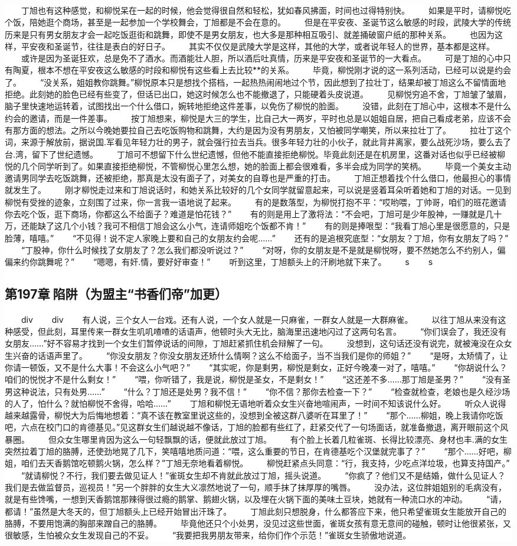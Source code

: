 　　丁旭也有这种感觉，和柳悦呆在一起的时候，他会觉得很自然和轻松，犹如春风拂面，时间也过得特别快。
　　如果是平时，请柳悦吃个饭，陪她逛个商场，甚至是一起参加一个学校舞会，丁旭都是不会在意的。
　　但是在平安夜、圣诞节这么敏感的时段，武陵大学的传统历来是只有男女朋友才会一起吃饭逛街和跳舞，即使不是男女朋友，也大多是那种相互吸引、就差捅破窗户纸的那种关系。
　　也因为这样，平安夜和圣诞节，往往是表白的好日子。
　　其实不仅仅是武陵大学是这样，其他的大学，或者说年轻人的世界，基本都是这样。
　　或许是因为圣诞狂欢，总是免不了酒水。而酒能壮人胆，所以酒后吐真情，历来是平安夜和圣诞节的一大看点。
　　可是丁旭的心中只有陶夏，根本不想在平安夜这么敏感的时段和柳悦有这些看上去比较**的关系。
　　毕竟，柳悦刚才说的这一系列活动，已经可以说是约会了。
　　“没关系，姐姐教你跳舞。”柳悦原本只是想找个搭档，一起热热闹闹地过个节，因此想到了拉壮丁，结果却被丁旭这么不留情面地拒绝。此刻她的脸色已经有些变了，但话已出口，她这时候怎么也不能撤退了，只能硬着头皮说道。
　　见柳悦穷追不舍，丁旭皱了皱眉，脑子里快速地运转着，试图找出一个什么借口，婉转地拒绝这件差事，以免伤了柳悦的脸面。
　　没错，此刻在丁旭心中，这根本不是什么约会的邀请，而是一件差事。
　　按丁旭想来，柳悦是大三的学生，比自己大一两岁，平时也总是以姐姐自居，把自己看成老弟，应该不会有那方面的想法。之所以今晚她要拉自己去吃饭购物和跳舞，大约是因为没有男朋友，又怕被同学嘲笑，所以来拉壮丁了。
　　拉壮丁这个词，来源于解放前，据说国.军看见年轻力壮的男子，就会强行拉去当兵。很多年轻力壮的小伙子，就此背井离家，要么战死沙场，要么去了台.湾，留下了世纪遗憾。
　　丁旭可不想留下什么世纪遗憾，但他不能直接拒绝柳悦。毕竟此刻还是在机房里，这番对话也似乎已经被柳悦的几个同学听到了。如果直接拒绝柳悦，不管柳悦心里怎么想，她的脸面上都会很难看，多半会成为同学的笑柄。
　　毕竟一个美女主动邀请男同学去吃饭跳舞，还被拒绝，那真是太没有面子了，对美女的自尊也是严重的打击。
　　丁旭正想着找个什么借口，他最担心的事情就发生了。
　　刚才柳悦走过来和丁旭说话时，和她关系比较好的几个女同学就留意起来，可以说是竖着耳朵听着她和丁旭的对话。一见到柳悦有受挫的迹象，立刻围了过来，你一言我一语地说了起来。
　　有的是数落型，为柳悦打抱不平：“哎哟喂，丁帅哥，咱们的班花邀请你去吃个饭，逛下商场，你都这么不给面子？难道是怕花钱？”
　　有的则是用上了激将法：“不会吧，丁旭可是少年股神，一赚就是几十万，还能缺了这几个小钱？我可不相信丁旭会这么小气，连请师姐吃个饭都不肯！”
　　有的则是捧哏型：“我看丁旭心里是很愿意的，只是脸薄，嘻嘻。”
　　“不见得！说不定人家晚上要和自己的女朋友约会呢……”
　　还有的是追根究底型：“女朋友？丁旭，你有女朋友了吗？”
　　“丁股神，你什么时候找了女朋友了？怎么我们都没听说过？”
　　“对呀，你的女朋友是不是就是柳悦呀，要不然她怎么不约别人，偏偏来约你跳舞呢？”
　　“嗯嗯，有奸.情，要好好审查！”
　　听到这里，丁旭额头上的汗刷地就下来了。
　　s
　　s
　　
## 第197章  陷阱（为盟主“书香们帝”加更） 
 
　　div
　　div
　　有人说，三个女人一台戏。还有人说，一个女人就是一只麻雀，一群女人就是一大群麻雀。 
　　以往丁旭从来没有这种感受，但此刻，耳里传来一群女生叽叽喳喳的话语声，他顿时头大无比，脑海里迅速地闪过了这两句名言。
　　“你们误会了，我还没有女朋友……”好不容易才找到一个女生们暂停说话的间隙，丁旭赶紧抓住机会辩解了一句。
　　没想到，这句话还没有说完，就被淹没在众女生兴奋的话语声里了。
　　“你没女朋友？你没女朋友还矫什么情啊？这么不给面子，当不当我们是你的师姐？”
　　“是呀，太矫情了，让你请一顿饭，又不是什么大事！不会这么小气吧？”
　　“其实呢，你是剩男，柳悦是剩女，正好今晚凑一对了，嘻嘻。”
　　“你胡说什么？咱们的悦悦才不是什么剩女！”
　　“喂，你听错了，我是说，柳悦是圣女，不是剩女！”
　　“这还差不多……那丁旭是圣男？”
　　“没有圣男这种说法，只有处男……”
　　“什么？丁旭还是处男？我不信！”
　　“你不信？那你去检查一下？”
　　“检查就检查，老娘也是久经沙场的人了，怕什么？就怕柳悦不舍得，哈哈……”
　　丁旭和柳悦无语地听着众女生兴奋地喧闹声，一时间不知该说什么好。
　　听众人说得越来越露骨，柳悦大为后悔地想着：“真不该在教室里说这些的，没想到全被这群八婆听在耳里了！”
　　“那个……柳姐，晚上我请你吃饭吧，六点在校门口的肯德基见。”见这群女生们越说越不像话，丁旭的脸都有些红了，赶紧交代了一句场面话，就准备撤退，离开眼前这个风暴圈。
　　但众女生哪里肯因为这么一句轻飘飘的话，便就此放过丁旭。
　　有个脸上长着几粒雀斑、长得比较漂亮、身材也丰.满的女生突然拉着丁旭的胳膊，还使劲地晃了几下，笑嘻嘻地质问道：“喂，这么重要的节日，在肯德基吃个汉堡就完事了？”
　　“那个……好吧，柳姐，咱们去天香鹅馆吃顿鹅火锅，怎么样？”丁旭无奈地看着柳悦。
　　柳悦赶紧点头同意：“行，我支持，少吃点洋垃圾，也算支持国产。”
　　“就请柳悦？不行，我们要去做见证人！”雀斑女生却不肯就此放过丁旭，摇头说道。
　　“你疯了？他们又不是结婚，做什么见证人？我们是去做监督员，巡视员！”另一个胖胖的女生大义凛然地说了一句，顺手抹了抹厚厚的嘴唇。
　　没办法，这位胖姐姐别的毛病没有，就是有些馋嘴，一想到天香鹅馆那辣得很过瘾的鹅掌、鹅翅火锅，以及埋在火锅下面的美味土豆块，她就有一种流口水的冲动。
　　“请，都请！”虽然是大冬天的，但丁旭额头上已经开始冒出汗珠了。
　　丁旭此刻只想脱身，什么都答应下来，他只希望雀斑女生能放开自己的胳膊，不要用饱满的胸部来蹭自己的胳膊。
　　毕竟他还只个小处男，没见过这些世面，雀斑女孩有意无意间的碰触，顿时让他很紧张，又很敏感，生怕被众女生发现自己的不妥。
　　“我要把我男朋友带来，给你们作个示范！”雀斑女生骄傲地说道。
